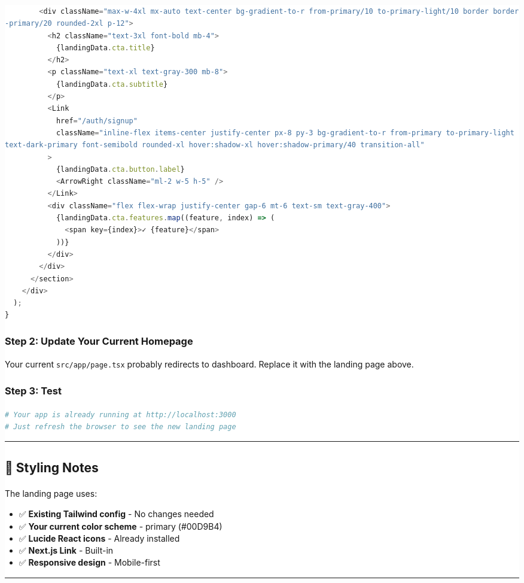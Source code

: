 ```typescript
        <div className="max-w-4xl mx-auto text-center bg-gradient-to-r from-primary/10 to-primary-light/10 border border-primary/20 rounded-2xl p-12">
          <h2 className="text-3xl font-bold mb-4">
            {landingData.cta.title}
          </h2>
          <p className="text-xl text-gray-300 mb-8">
            {landingData.cta.subtitle}
          </p>
          <Link
            href="/auth/signup"
            className="inline-flex items-center justify-center px-8 py-3 bg-gradient-to-r from-primary to-primary-light text-dark-primary font-semibold rounded-xl hover:shadow-xl hover:shadow-primary/40 transition-all"
          >
            {landingData.cta.button.label}
            <ArrowRight className="ml-2 w-5 h-5" />
          </Link>
          <div className="flex flex-wrap justify-center gap-6 mt-6 text-sm text-gray-400">
            {landingData.cta.features.map((feature, index) => (
              <span key={index}>✓ {feature}</span>
            ))}
          </div>
        </div>
      </section>
    </div>
  );
}
```

### Step 2: Update Your Current Homepage

Your current `src/app/page.tsx` probably redirects to dashboard. Replace it with the landing page above.

### Step 3: Test

```bash
# Your app is already running at http://localhost:3000
# Just refresh the browser to see the new landing page
```

---

## 🎨 Styling Notes

The landing page uses:
- ✅ **Existing Tailwind config** - No changes needed
- ✅ **Your current color scheme** - primary (#00D9B4)
- ✅ **Lucide React icons** - Already installed
- ✅ **Next.js Link** - Built-in
- ✅ **Responsive design** - Mobile-first

---